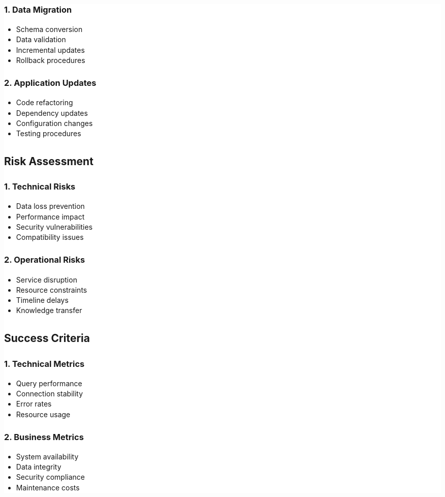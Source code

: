 ### 1. Data Migration
- Schema conversion
- Data validation
- Incremental updates
- Rollback procedures

### 2. Application Updates
- Code refactoring
- Dependency updates
- Configuration changes
- Testing procedures

## Risk Assessment

### 1. Technical Risks
- Data loss prevention
- Performance impact
- Security vulnerabilities
- Compatibility issues

### 2. Operational Risks
- Service disruption
- Resource constraints
- Timeline delays
- Knowledge transfer

## Success Criteria

### 1. Technical Metrics
- Query performance
- Connection stability
- Error rates
- Resource usage

### 2. Business Metrics
- System availability
- Data integrity
- Security compliance
- Maintenance costs
